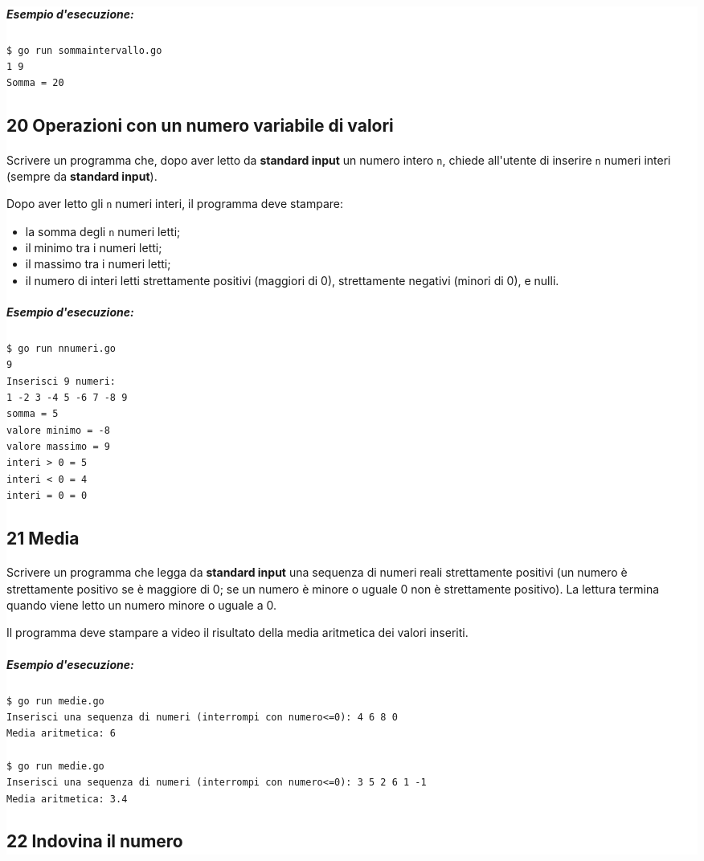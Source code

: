##### Esempio d'esecuzione:

```text
$ go run sommaintervallo.go
1 9
Somma = 20
```
## 20 Operazioni con un numero variabile di valori

Scrivere un programma che, dopo aver letto da **standard input** un numero intero `n`, chiede all'utente di inserire `n` numeri interi (sempre da **standard input**). 

Dopo aver letto gli `n` numeri interi, il programma deve stampare:
* la somma degli `n` numeri letti;
* il minimo tra i numeri letti;
* il massimo tra i numeri letti;
* il numero di interi letti strettamente positivi (maggiori di 0), strettamente negativi (minori di 0), e nulli.

##### Esempio d'esecuzione:

```text
$ go run nnumeri.go
9
Inserisci 9 numeri:
1 -2 3 -4 5 -6 7 -8 9
somma = 5
valore minimo = -8
valore massimo = 9
interi > 0 = 5
interi < 0 = 4
interi = 0 = 0
```
## 21 Media

Scrivere un programma che legga da **standard input** una sequenza di numeri reali strettamente positivi (un numero è strettamente positivo se è maggiore di 0; se un numero è minore o uguale 0 non è strettamente positivo). La lettura termina quando viene letto un numero minore o uguale a 0.

Il programma deve stampare a video il risultato della media aritmetica dei valori inseriti.

 ##### Esempio d'esecuzione:
 
 ```text
$ go run medie.go
Inserisci una sequenza di numeri (interrompi con numero<=0): 4 6 8 0
Media aritmetica: 6

$ go run medie.go 
Inserisci una sequenza di numeri (interrompi con numero<=0): 3 5 2 6 1 -1
Media aritmetica: 3.4
 ```
## 22 Indovina il numero
